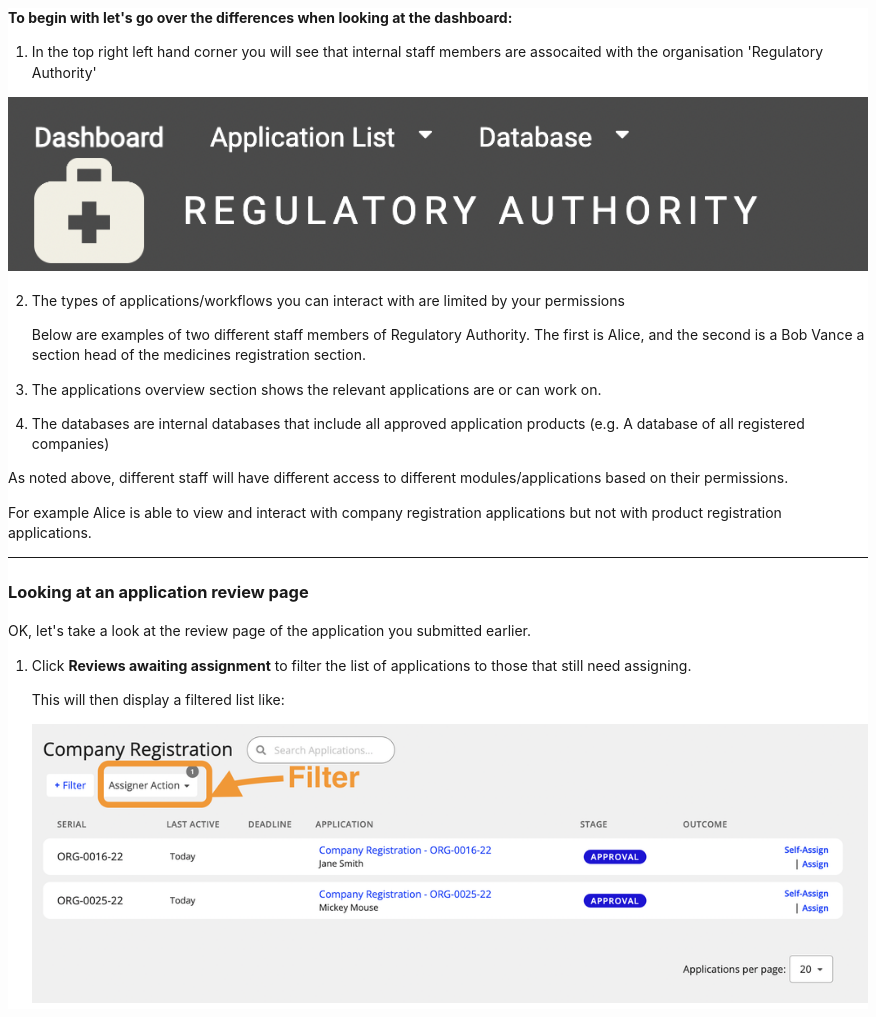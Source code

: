 **To begin with let's go over the differences when looking at the dashboard:**

1. In the top right left hand corner you will see that internal staff members are assocaited with the organisation 'Regulatory Authority'

![Internal organisation](/docs/about/demo/25.png)

2. The types of applications/workflows you can interact with are limited by your permissions

    Below are examples of two different staff members of Regulatory Authority. The first is Alice, and the second is a Bob Vance a section head of the medicines registration section. 

3. The applications overview section shows the relevant applications are or can work on.

4. The databases are internal databases that include all approved application products (e.g. A database of all registered companies)

<div class="note">
As noted above, different staff will have different access to different modules/applications based on their permissions.

For example Alice is able to view and interact with company registration applications but not with product registration applications.
</div>



---------------

### Looking at an application review page
 
 OK, let's take a look at the review page of the application you submitted earlier.

 1. Click **Reviews awaiting assignment** to filter the list of applications to those that still need assigning.


    This will then display a filtered list like:

    ![Filtered application list](/docs/about/demo/26.png)
